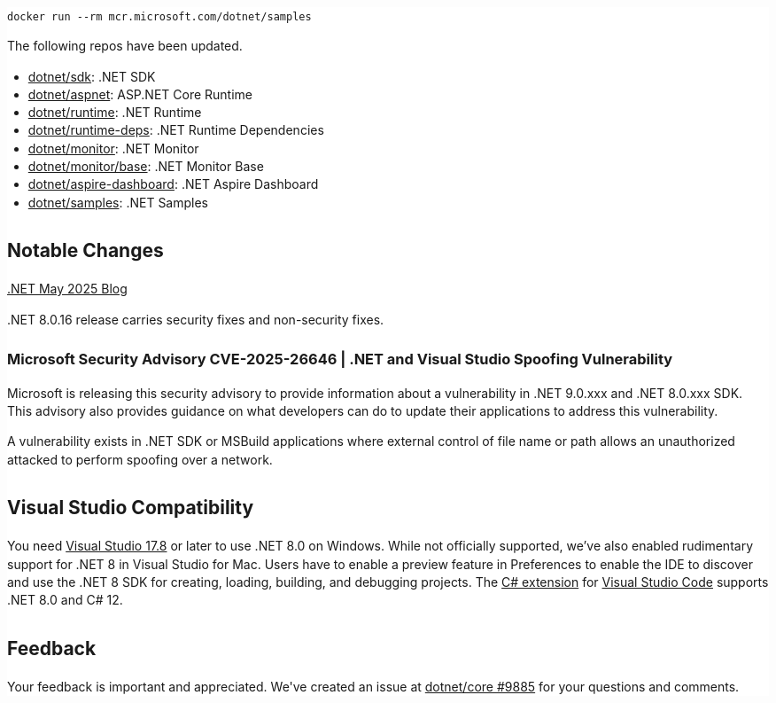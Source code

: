 ```console
docker run --rm mcr.microsoft.com/dotnet/samples
```

The following repos have been updated.

* [dotnet/sdk](https://github.com/dotnet/dotnet-docker/blob/main/README.sdk.md): .NET SDK
* [dotnet/aspnet](https://github.com/dotnet/dotnet-docker/blob/main/README.aspnet.md): ASP.NET Core Runtime
* [dotnet/runtime](https://github.com/dotnet/dotnet-docker/blob/main/README.runtime.md): .NET Runtime
* [dotnet/runtime-deps](https://github.com/dotnet/dotnet-docker/blob/main/README.runtime.md): .NET Runtime Dependencies
* [dotnet/monitor](https://github.com/dotnet/dotnet-docker/blob/main/README.monitor.md): .NET Monitor
* [dotnet/monitor/base](https://github.com/dotnet/dotnet-docker/blob/main/README.monitor-base.md): .NET Monitor Base
* [dotnet/aspire-dashboard](https://github.com/dotnet/dotnet-docker/blob/main/README.aspire-dashboard.md): .NET Aspire Dashboard
* [dotnet/samples](https://github.com/dotnet/dotnet-docker/blob/main/README.samples.md): .NET Samples

## Notable Changes

 [.NET May 2025 Blog][dotnet-blog]

.NET 8.0.16 release carries security fixes and non-security fixes.

### Microsoft Security Advisory CVE-2025-26646 | .NET and Visual Studio Spoofing Vulnerability

Microsoft is releasing this security advisory to provide information about a vulnerability in .NET 9.0.xxx and .NET 8.0.xxx SDK. This advisory also provides guidance on what developers can do to update their applications to address this vulnerability.

A vulnerability exists in .NET SDK or MSBuild applications where external control of file name or path allows an unauthorized attacked to perform spoofing over a network.

## Visual Studio Compatibility

You need [Visual Studio 17.8](https://visualstudio.microsoft.com) or later to use .NET 8.0 on Windows. While not officially supported, we’ve also enabled rudimentary support for .NET 8 in Visual Studio for Mac. Users have to enable a preview feature in Preferences to enable the IDE to discover and use the .NET 8 SDK for creating, loading, building, and debugging projects. The [C# extension](https://code.visualstudio.com/docs/languages/dotnet) for [Visual Studio Code](https://code.visualstudio.com/) supports .NET 8.0 and C# 12.

## Feedback

Your feedback is important and appreciated. We've created an issue at [dotnet/core #9885](https://github.com/dotnet/core/issues/9885) for your questions and comments.

[8.0.16]: 8.0.16.md
[8.0.116]: 8.0.116.md
[8.0.312]: 8.0.312.md

[checksums-runtime]: https://builds.dotnet.microsoft.com/dotnet/checksums/8.0.16-sha.txt
[checksums-sdk]: https://builds.dotnet.microsoft.com/dotnet/checksums/8.0.16-sha.txt


[8.0.313]: 8.0.313.md
[8.0.410]: 8.0.410.md
[dotnet-blog]: https://devblogs.microsoft.com/dotnet/dotnet-and-dotnet-framework-May-2025-servicing-updates/
[linux-packages]: ../install-linux.md
[//]: # ( Runtime 8.0.16)
[dotnet-runtime-linux-arm.tar.gz]: https://builds.dotnet.microsoft.com/dotnet/Runtime/8.0.16/dotnet-runtime-8.0.16-linux-arm.tar.gz
[dotnet-runtime-linux-arm64.tar.gz]: https://builds.dotnet.microsoft.com/dotnet/Runtime/8.0.16/dotnet-runtime-8.0.16-linux-arm64.tar.gz
[dotnet-runtime-linux-musl-arm.tar.gz]: https://builds.dotnet.microsoft.com/dotnet/Runtime/8.0.16/dotnet-runtime-8.0.16-linux-musl-arm.tar.gz
[dotnet-runtime-linux-musl-arm64.tar.gz]: https://builds.dotnet.microsoft.com/dotnet/Runtime/8.0.16/dotnet-runtime-8.0.16-linux-musl-arm64.tar.gz
[dotnet-runtime-linux-musl-x64.tar.gz]: https://builds.dotnet.microsoft.com/dotnet/Runtime/8.0.16/dotnet-runtime-8.0.16-linux-musl-x64.tar.gz
[dotnet-runtime-linux-x64.tar.gz]: https://builds.dotnet.microsoft.com/dotnet/Runtime/8.0.16/dotnet-runtime-8.0.16-linux-x64.tar.gz
[dotnet-runtime-osx-arm64.pkg]: https://builds.dotnet.microsoft.com/dotnet/Runtime/8.0.16/dotnet-runtime-8.0.16-osx-arm64.pkg
[dotnet-runtime-osx-arm64.tar.gz]: https://builds.dotnet.microsoft.com/dotnet/Runtime/8.0.16/dotnet-runtime-8.0.16-osx-arm64.tar.gz
[dotnet-runtime-osx-x64.pkg]: https://builds.dotnet.microsoft.com/dotnet/Runtime/8.0.16/dotnet-runtime-8.0.16-osx-x64.pkg
[dotnet-runtime-osx-x64.tar.gz]: https://builds.dotnet.microsoft.com/dotnet/Runtime/8.0.16/dotnet-runtime-8.0.16-osx-x64.tar.gz
[dotnet-runtime-win-arm64.exe]: https://builds.dotnet.microsoft.com/dotnet/Runtime/8.0.16/dotnet-runtime-8.0.16-win-arm64.exe
[dotnet-runtime-win-arm64.zip]: https://builds.dotnet.microsoft.com/dotnet/Runtime/8.0.16/dotnet-runtime-8.0.16-win-arm64.zip
[dotnet-runtime-win-x64.exe]: https://builds.dotnet.microsoft.com/dotnet/Runtime/8.0.16/dotnet-runtime-8.0.16-win-x64.exe
[dotnet-runtime-win-x64.zip]: https://builds.dotnet.microsoft.com/dotnet/Runtime/8.0.16/dotnet-runtime-8.0.16-win-x64.zip
[dotnet-runtime-win-x86.exe]: https://builds.dotnet.microsoft.com/dotnet/Runtime/8.0.16/dotnet-runtime-8.0.16-win-x86.exe
[dotnet-runtime-win-x86.zip]: https://builds.dotnet.microsoft.com/dotnet/Runtime/8.0.16/dotnet-runtime-8.0.16-win-x86.zip
[//]: # ( WindowsDesktop 8.0.16)
[windowsdesktop-runtime-win-arm64.exe]: https://builds.dotnet.microsoft.com/dotnet/WindowsDesktop/8.0.16/windowsdesktop-runtime-8.0.16-win-arm64.exe
[windowsdesktop-runtime-win-x64.exe]: https://builds.dotnet.microsoft.com/dotnet/WindowsDesktop/8.0.16/windowsdesktop-runtime-8.0.16-win-x64.exe
[windowsdesktop-runtime-win-x86.exe]: https://builds.dotnet.microsoft.com/dotnet/WindowsDesktop/8.0.16/windowsdesktop-runtime-8.0.16-win-x86.exe
[//]: # ( ASP 8.0.16)
[aspnetcore-runtime-linux-arm.tar.gz]: https://builds.dotnet.microsoft.com/dotnet/aspnetcore/Runtime/8.0.16/aspnetcore-runtime-8.0.16-linux-arm.tar.gz
[aspnetcore-runtime-linux-arm64.tar.gz]: https://builds.dotnet.microsoft.com/dotnet/aspnetcore/Runtime/8.0.16/aspnetcore-runtime-8.0.16-linux-arm64.tar.gz
[aspnetcore-runtime-linux-musl-x64.tar.gz]: https://builds.dotnet.microsoft.com/dotnet/aspnetcore/Runtime/8.0.16/aspnetcore-runtime-8.0.16-linux-musl-x64.tar.gz
[aspnetcore-runtime-linux-x64.tar.gz]: https://builds.dotnet.microsoft.com/dotnet/aspnetcore/Runtime/8.0.16/aspnetcore-runtime-8.0.16-linux-x64.tar.gz
[aspnetcore-runtime-osx-arm64.tar.gz]: https://builds.dotnet.microsoft.com/dotnet/aspnetcore/Runtime/8.0.16/aspnetcore-runtime-8.0.16-osx-arm64.tar.gz
[aspnetcore-runtime-osx-x64.tar.gz]: https://builds.dotnet.microsoft.com/dotnet/aspnetcore/Runtime/8.0.16/aspnetcore-runtime-8.0.16-osx-x64.tar.gz
[aspnetcore-runtime-win-x64.exe]: https://builds.dotnet.microsoft.com/dotnet/aspnetcore/Runtime/8.0.16/aspnetcore-runtime-8.0.16-win-x64.exe
[aspnetcore-runtime-win-x86.exe]: https://builds.dotnet.microsoft.com/dotnet/aspnetcore/Runtime/8.0.16/aspnetcore-runtime-8.0.16-win-x86.exe
[dotnet-hosting-win.exe]: https://builds.dotnet.microsoft.com/dotnet/aspnetcore/Runtime/8.0.16/dotnet-hosting-8.0.16-win.exe
[//]: # ( SDK 8.0.410)
[dotnet-sdk-linux-arm.tar.gz]: https://builds.dotnet.microsoft.com/dotnet/Sdk/8.0.410/dotnet-sdk-8.0.410-linux-arm.tar.gz
[dotnet-sdk-linux-arm64.tar.gz]: https://builds.dotnet.microsoft.com/dotnet/Sdk/8.0.410/dotnet-sdk-8.0.410-linux-arm64.tar.gz
[dotnet-sdk-linux-musl-arm.tar.gz]: https://builds.dotnet.microsoft.com/dotnet/Sdk/8.0.410/dotnet-sdk-8.0.410-linux-musl-arm.tar.gz
[dotnet-sdk-linux-musl-x64.tar.gz]: https://builds.dotnet.microsoft.com/dotnet/Sdk/8.0.410/dotnet-sdk-8.0.410-linux-musl-x64.tar.gz
[dotnet-sdk-linux-x64.tar.gz]: https://builds.dotnet.microsoft.com/dotnet/Sdk/8.0.410/dotnet-sdk-8.0.410-linux-x64.tar.gz
[dotnet-sdk-osx-arm64.pkg]: https://builds.dotnet.microsoft.com/dotnet/Sdk/8.0.410/dotnet-sdk-8.0.410-osx-arm64.pkg
[dotnet-sdk-osx-arm64.tar.gz]: https://builds.dotnet.microsoft.com/dotnet/Sdk/8.0.410/dotnet-sdk-8.0.410-osx-arm64.tar.gz
[dotnet-sdk-osx-x64.pkg]: https://builds.dotnet.microsoft.com/dotnet/Sdk/8.0.410/dotnet-sdk-8.0.410-osx-x64.pkg
[dotnet-sdk-osx-x64.tar.gz]: https://builds.dotnet.microsoft.com/dotnet/Sdk/8.0.410/dotnet-sdk-8.0.410-osx-x64.tar.gz
[dotnet-sdk-win-arm64.exe]: https://builds.dotnet.microsoft.com/dotnet/Sdk/8.0.410/dotnet-sdk-8.0.410-win-arm64.exe
[dotnet-sdk-win-arm64.zip]: https://builds.dotnet.microsoft.com/dotnet/Sdk/8.0.410/dotnet-sdk-8.0.410-win-arm64.zip
[dotnet-sdk-win-x64.exe]: https://builds.dotnet.microsoft.com/dotnet/Sdk/8.0.410/dotnet-sdk-8.0.410-win-x64.exe
[dotnet-sdk-win-x64.zip]: https://builds.dotnet.microsoft.com/dotnet/Sdk/8.0.410/dotnet-sdk-8.0.410-win-x64.zip
[dotnet-sdk-win-x86.exe]: https://builds.dotnet.microsoft.com/dotnet/Sdk/8.0.410/dotnet-sdk-8.0.410-win-x86.exe
[dotnet-sdk-win-x86.zip]: https://builds.dotnet.microsoft.com/dotnet/Sdk/8.0.410/dotnet-sdk-8.0.410-win-x86.zip